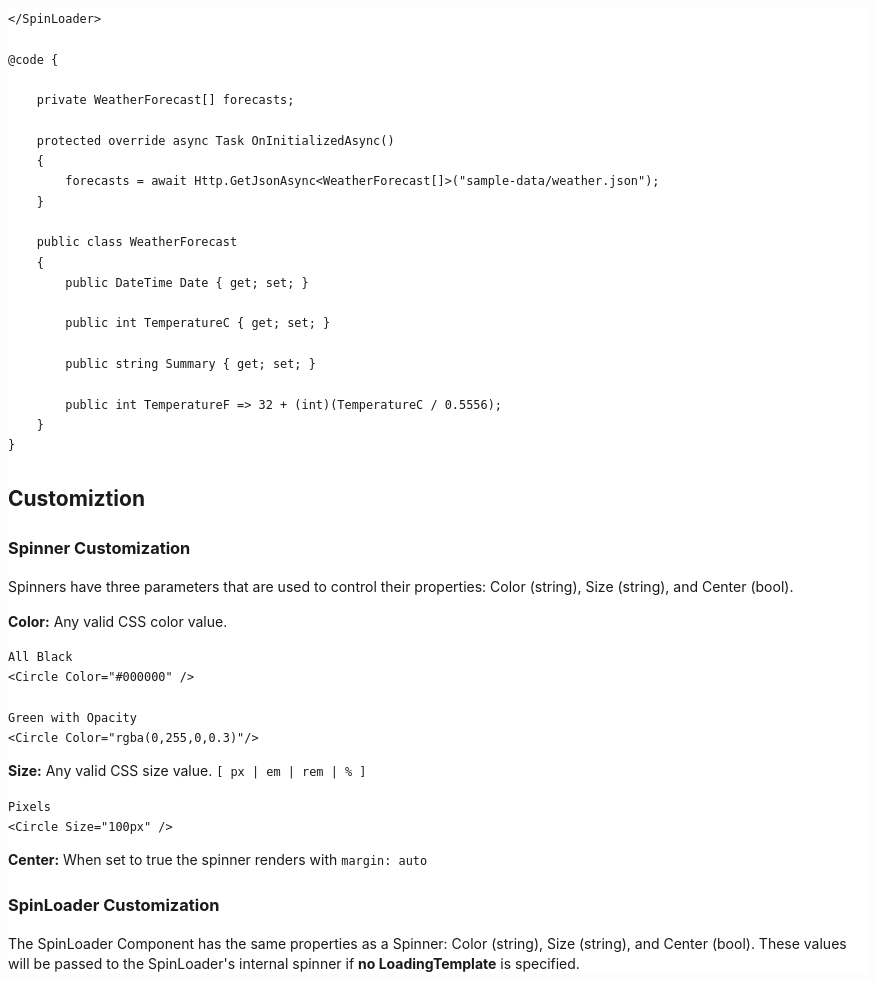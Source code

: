 ```
</SpinLoader>

@code {

    private WeatherForecast[] forecasts;

    protected override async Task OnInitializedAsync()
    {
        forecasts = await Http.GetJsonAsync<WeatherForecast[]>("sample-data/weather.json");
    }

    public class WeatherForecast
    {
        public DateTime Date { get; set; }

        public int TemperatureC { get; set; }

        public string Summary { get; set; }

        public int TemperatureF => 32 + (int)(TemperatureC / 0.5556);
    }
}
```


## Customiztion

### Spinner Customization

Spinners have three parameters that are used to control their properties: Color (string), Size (string), and Center (bool).

**Color:** Any valid CSS color value. 

```
All Black
<Circle Color="#000000" />

Green with Opacity
<Circle Color="rgba(0,255,0,0.3)"/>
```

**Size:** Any valid CSS size value. `[ px | em | rem | % ]`

```
Pixels
<Circle Size="100px" />
```

**Center:** When set to true the spinner renders with `margin: auto`

### SpinLoader Customization

The SpinLoader Component has the same properties as a Spinner: Color (string), Size (string), and Center (bool). These values will be passed to the SpinLoader's internal spinner if **no LoadingTemplate** is specified.
